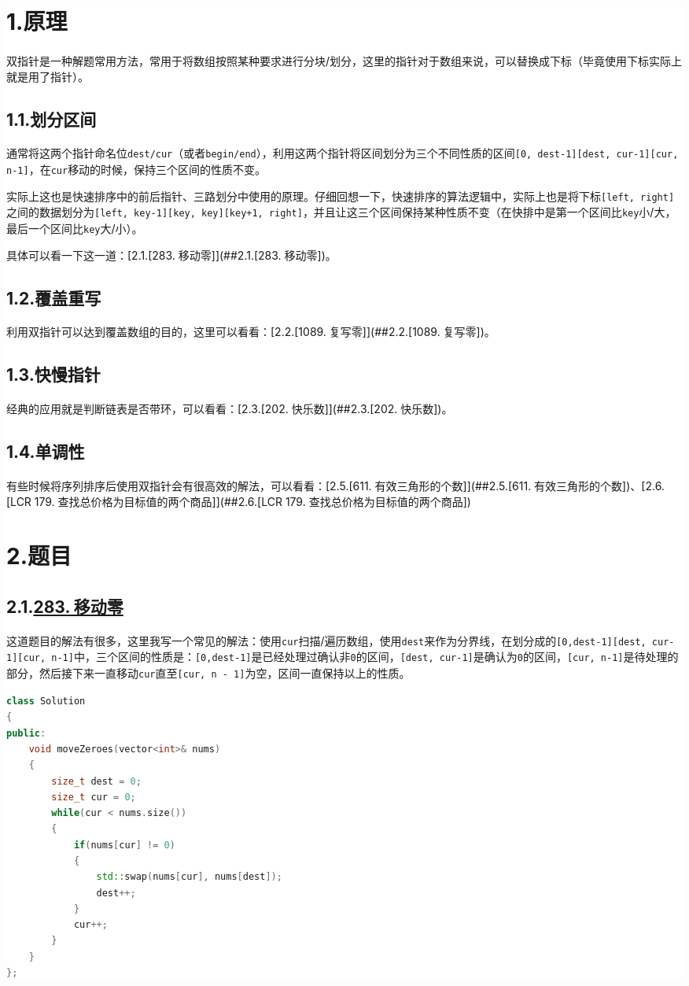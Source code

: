 # 1.原理

双指针是一种解题常用方法，常用于将数组按照某种要求进行分块/划分，这里的指针对于数组来说，可以替换成下标（毕竟使用下标实际上就是用了指针）。

## 1.1.划分区间

通常将这两个指针命名位`dest/cur`（或者`begin/end`），利用这两个指针将区间划分为三个不同性质的区间`[0, dest-1][dest, cur-1][cur, n-1]`，在`cur`移动的时候，保持三个区间的性质不变。

实际上这也是快速排序中的前后指针、三路划分中使用的原理。仔细回想一下，快速排序的算法逻辑中，实际上也是将下标`[left, right]`之间的数据划分为`[left, key-1][key, key][key+1, right]`，并且让这三个区间保持某种性质不变（在快排中是第一个区间比`key`小/大，最后一个区间比`key`大/小）。

具体可以看一下这一道：[2.1.[283. 移动零]](##2.1.[283. 移动零])。

## 1.2.覆盖重写

利用双指针可以达到覆盖数组的目的，这里可以看看：[2.2.[1089. 复写零]](##2.2.[1089. 复写零])。

## 1.3.快慢指针

经典的应用就是判断链表是否带环，可以看看：[2.3.[202. 快乐数]](##2.3.[202. 快乐数])。

## 1.4.单调性

有些时候将序列排序后使用双指针会有很高效的解法，可以看看：[2.5.[611. 有效三角形的个数]](##2.5.[611. 有效三角形的个数])、[2.6.[LCR 179. 查找总价格为目标值的两个商品]](##2.6.[LCR 179. 查找总价格为目标值的两个商品])

# 2.题目

## 2.1.[283. 移动零](https://leetcode.cn/problems/move-zeroes/)

这道题目的解法有很多，这里我写一个常见的解法：使用`cur`扫描/遍历数组，使用`dest`来作为分界线，在划分成的`[0,dest-1][dest, cur-1][cur, n-1]`中，三个区间的性质是：`[0,dest-1]`是已经处理过确认非`0`的区间，`[dest, cur-1]`是确认为`0`的区间，`[cur, n-1]`是待处理的部分，然后接下来一直移动`cur`直至`[cur, n - 1]`为空，区间一直保持以上的性质。

```cpp
class Solution
{
public:
    void moveZeroes(vector<int>& nums)
    {
        size_t dest = 0;   
        size_t cur = 0;     
        while(cur < nums.size())
        {
            if(nums[cur] != 0)
            {
                std::swap(nums[cur], nums[dest]);
                dest++;
            }
            cur++;
        }
    }
};
```
